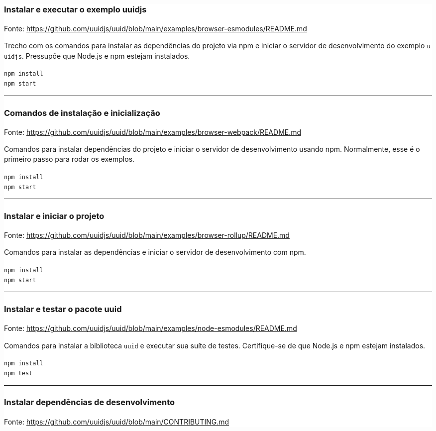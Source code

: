 ### Instalar e executar o exemplo uuidjs

Fonte: https://github.com/uuidjs/uuid/blob/main/examples/browser-esmodules/README.md

Trecho com os comandos para instalar as dependências do projeto via npm e iniciar o servidor de desenvolvimento do exemplo `uuidjs`. Pressupõe que Node.js e npm estejam instalados.

```bash
npm install
npm start
```

--------------------------------

### Comandos de instalação e inicialização

Fonte: https://github.com/uuidjs/uuid/blob/main/examples/browser-webpack/README.md

Comandos para instalar dependências do projeto e iniciar o servidor de desenvolvimento usando npm. Normalmente, esse é o primeiro passo para rodar os exemplos.

```bash
npm install
npm start
```

--------------------------------

### Instalar e iniciar o projeto

Fonte: https://github.com/uuidjs/uuid/blob/main/examples/browser-rollup/README.md

Comandos para instalar as dependências e iniciar o servidor de desenvolvimento com npm.

```shell
npm install
npm start
```

--------------------------------

### Instalar e testar o pacote uuid

Fonte: https://github.com/uuidjs/uuid/blob/main/examples/node-esmodules/README.md

Comandos para instalar a biblioteca `uuid` e executar sua suíte de testes. Certifique-se de que Node.js e npm estejam instalados.

```shell
npm install
npm test
```

--------------------------------

### Instalar dependências de desenvolvimento

Fonte: https://github.com/uuidjs/uuid/blob/main/CONTRIBUTING.md
